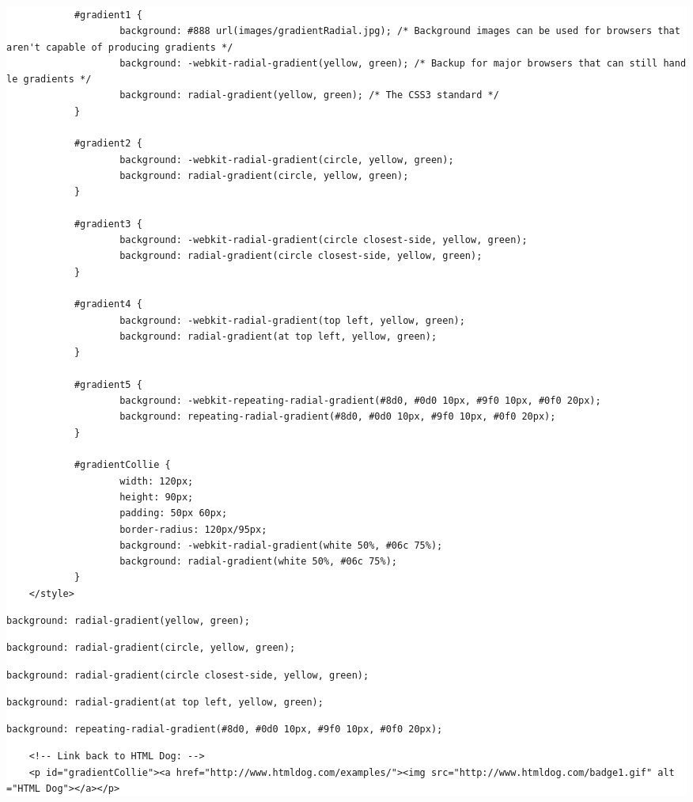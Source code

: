                 #gradient1 {
                        background: #888 url(images/gradientRadial.jpg); /* Background images can be used for browsers that aren't capable of producing gradients */
                        background: -webkit-radial-gradient(yellow, green); /* Backup for major browsers that can still handle gradients */
                        background: radial-gradient(yellow, green); /* The CSS3 standard */
                }
                
                #gradient2 {
                        background: -webkit-radial-gradient(circle, yellow, green);
                        background: radial-gradient(circle, yellow, green);
                }
                
                #gradient3 {
                        background: -webkit-radial-gradient(circle closest-side, yellow, green);
                        background: radial-gradient(circle closest-side, yellow, green);
                }
                
                #gradient4 {
                        background: -webkit-radial-gradient(top left, yellow, green);
                        background: radial-gradient(at top left, yellow, green);
                }
                
                #gradient5 {
                        background: -webkit-repeating-radial-gradient(#8d0, #0d0 10px, #9f0 10px, #0f0 20px);
                        background: repeating-radial-gradient(#8d0, #0d0 10px, #9f0 10px, #0f0 20px);
                }
                
                #gradientCollie {
                        width: 120px;
                        height: 90px;
                        padding: 50px 60px;
                        border-radius: 120px/95px;
                        background: -webkit-radial-gradient(white 50%, #06c 75%);
                        background: radial-gradient(white 50%, #06c 75%);
                }
        </style>
</head>
<body>
        <p id="gradient1"><code>background: radial-gradient(yellow, green);</code></p>
        <p id="gradient2"><code>background: radial-gradient(circle, yellow, green);</code></p>
        <p id="gradient3"><code>background: radial-gradient(circle closest-side, yellow, green);</code></p>
        <p id="gradient4"><code>background: radial-gradient(at top left, yellow, green);</code></p>
        <p id="gradient5"><code>background: repeating-radial-gradient(#8d0, #0d0 10px, #9f0 10px, #0f0 20px);</code></p>

        <!-- Link back to HTML Dog: -->
        <p id="gradientCollie"><a href="http://www.htmldog.com/examples/"><img src="http://www.htmldog.com/badge1.gif" alt="HTML Dog"></a></p>
</body>
</html>

